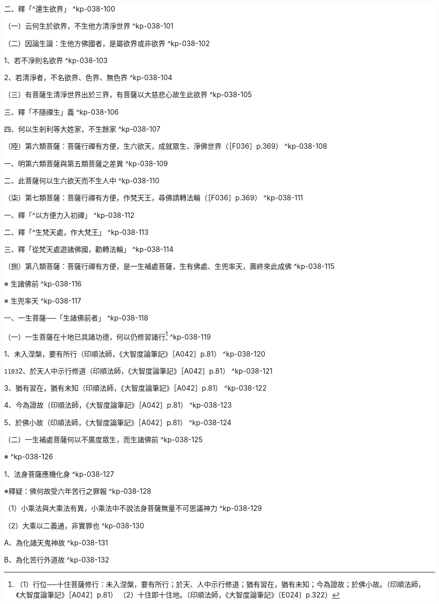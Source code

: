 二、釋「^還生欲界」 ^kp-038-100

（一）云何生於欲界，不生他方清淨世界 ^kp-038-101

（二）因論生論：生他方佛國者，是屬欲界或非欲界 ^kp-038-102

1、若不淨則名欲界 ^kp-038-103

2、若清淨者，不名欲界、色界、無色界 ^kp-038-104

（三）有菩薩生清淨世界出於三界，有菩薩以大慈悲心故生此欲界 ^kp-038-105

三、釋「不隨禪生」義 ^kp-038-106

四、何以生剎利等大姓家，不生餘家 ^kp-038-107

（陸）第六類菩薩：菩薩行禪有方便，生六欲天，成就眾生、淨佛世界（［F036］p.369） ^kp-038-108

一、明第六類菩薩與第五類菩薩之差異 ^kp-038-109

二、此菩薩何以生六欲天而不生人中 ^kp-038-110

（柒）第七類菩薩：菩薩行禪有方便，作梵天王，尋佛請轉法輪（［F036］p.369） ^kp-038-111

一、釋「^以方便力入初禪」 ^kp-038-112

二、釋「^生梵天處，作大梵王」 ^kp-038-113

三、釋「從梵天處遊諸佛國，勸轉法輪」 ^kp-038-114

（捌）第八類菩薩：菩薩行禪有方便，是一生補處菩薩，生有佛處、生兜率天，壽終來此成佛 ^kp-038-115

※ 生諸佛前 ^kp-038-116

※ 生兜率天 ^kp-038-117

一、一生菩薩──「生諸佛前者」 ^kp-038-118

（一）一生菩薩在十地已具諸功德，何以仍修習諸行[^115] ^kp-038-119

1、未入涅槃，要有所行（印順法師，《大智度論筆記》［A042］p.81） ^kp-038-120

`1103`2、於天人中示行修道（印順法師，《大智度論筆記》［A042］p.81） ^kp-038-121

3、猶有習在，猶有未知（印順法師，《大智度論筆記》［A042］p.81） ^kp-038-122

4、今為證故（印順法師，《大智度論筆記》［A042］p.81） ^kp-038-123

5、於佛小故（印順法師，《大智度論筆記》［A042］p.81） ^kp-038-124

（二）一生補處菩薩何以不廣度眾生，而生諸佛前 ^kp-038-125

※ ^kp-038-126

1、法身菩薩應機化身 ^kp-038-127

※釋疑：佛何故受六年苦行之罪報 ^kp-038-128

（1）小乘法與大乘法有異，小乘法中不說法身菩薩無量不可思議神力 ^kp-038-129

（2）大乘以二義通，非實罪也 ^kp-038-130

A、為化諸天鬼神故 ^kp-038-131

B、為化苦行外道故 ^kp-038-132


[^1]: 第四之上＝第四品上【宋】【宮】，＝第四之一【元】【明】。（大正25，336d，n.7）
[^2]: 法要＝妙法【宋】【元】【明】。（大正25，336d，n.10）；〔要〕－【宮】【石】。（大正25，336d，n.11）
[^3]: 〔如〕－【宋】【宮】；如＝知【元】【明】。（大正25，336d，n.14）
[^4]: 《摩訶般若波羅蜜經》卷1〈3 習應品〉：「^佛告舍利弗：『菩薩摩訶薩行般若波羅蜜時，應如是思惟：菩薩但有名字，佛亦但有字，般若波羅蜜亦但有字；色但有字，受、想、行、識亦但有字。舍利弗！如我但有字，一切我常不可得，眾生、壽者、命者、生者、養育、眾數、人者、作者、使作者、起者、使起者、受者、使受者、知者、見者，是一切皆不可得。』」（大正8，221c11-18）
[^5]: 〔中〕－【宋】【元】【明】【宮】。（大正25，336d，n.15）
[^6]: 上＝止【宋】【元】【明】【宮】。（大正25，336d，n.16）
[^7]: 《正觀》（6），p.102： （1）《摩訶般若波羅蜜經》卷1〈3 習相應品〉（大正8，221c13-21）、卷2〈7 三假品〉（大正8，230c5-231a19）、卷3〈9 集散品〉（大正8，234c14-29）、卷4〈16 乘乘品〉（大正8，247b6-19）、卷7〈26 十無品〉（大正8，268c19-269a8）。 （2）《放光般若經》、卷1〈3 假號品〉（大正8，5a2-7）、卷2〈9 行品〉（大正8，11b6-c8）、〈11 本無品〉（大正8，14a27-b11）、卷3〈17 摩訶衍品〉（大正8，21a9-16）、卷5〈26 不可得三際品〉（大正8，34c20-35a5）。
[^8]: ┌世諦，第一義諦 │知名字相，不知名字相 有我無我 ┤初習行，久習行 │著者，不著者 └知它意者，不知它意者 （印順法師，《大智度論筆記》［A009］p.15）
[^9]: 二諦：有我無我。（印順法師，《大智度論筆記》〔C006〕p.191）
[^10]: 〔者〕－【宋】【元】【明】【宮】。（大正25，336d，n.17）
[^11]: 理＋（也）【宋】【元】【明】【宮】。（大正25，336d，n.19）
[^12]: 著＋（者）【元】【明】。（大正25，336d，n.20）
[^13]: 《大正藏》原作「惑」，今依《高麗藏》作「愍」（第14冊，763b7）。
[^14]: 出處待考。
[^15]: （1）《大毘婆沙論》卷66：「^示道沙門者，謂尊者舍利子，無等䨥^※^故、大法將故、常能隨佛轉法輪故。一切無學聲聞應知亦爾。」（大正27，341c25-28） ※[雨/隻]＝雙【宋】【元】【明】【宮】。（大正27，341d，n.5） （2）《順正理論》卷69：「^舍利子聲聞眾中智慧第一，是大法將。」（大正29，719b26-27）
[^16]: （分）＋別【元】【明】。（大正25，336d，n.23）
[^17]: 任：4.能，堪。（《漢語大詞典》（一），p.1196）
[^18]: 牛足比丘宿緣。（印順法師，《大智度論筆記》［G011］p.384）
[^19]: 躑＝擲【宋】【元】【明】【宮】。（大正25，337d，n.1）
[^20]: 參見《大智度論》卷84：「^譬如蜜婆私詫阿羅漢，五百世在獼猴中，今雖得阿羅漢，猶騰跳樹木。愚人見之，即生輕慢：『是比丘似如獼猴。』是阿羅漢無煩惱心而猶有本習。」（大正25，649c10-13）
[^21]: 三性次第：垢心次第不得入無漏心，中間要有善有漏。（印順法師，《大智度論筆記》〔A060〕p.102）
[^22]: 任＋（得道）【宋】【元】【明】【宮】。（大正25，337d，n.2）
[^23]: 利：2.疾，迅猛。《淮南子‧墬形訓》：輕土多利，重土多遲。高誘注：利，疾也。」（《漢語大詞典》（二），p.634）
[^24]: 深：19.深重，嚴重。《韓非子‧喻老》：君有疾在腠理，不治將恐深。」（《漢語大詞典》（五），p.1420）
[^25]: 下二天：指四天王天及忉利天。 ![](media/image1.emf){width="5.74375in" height="1.0in"}
[^26]: （印順法師，《大智度論筆記》［F036］p.368）
[^27]: 〔或〕－【宋】【元】【明】【宮】。（大正25，337d，n.4）
[^28]: 參見《正觀》（6），p.103：《大智度論》卷37（大正25，333b11-28）、卷29（275c1-276b19）。
[^29]: 染累：牽連，連累。（《漢語大詞典》（四），p.938）
[^30]: 入實相：一生補處，是法身──從兜率來（不必成佛）。（印順法師，《大智度論筆記》［A042］p.81）
[^31]: 參見《摩訶般若波羅蜜經》卷2〈4 往生品〉：「^舍利弗！有菩薩摩訶薩不以方便入初禪乃至第四禪，亦行六波羅蜜。是菩薩摩訶薩得禪故生長壽天，隨彼壽終來生是間，得人身，值遇諸佛。是菩薩諸根不利。」（大正8，225b15-18） 另參見《大智度論》卷38〈4 往生品〉（大正25，337b28-c2）。
[^32]: 上二處：指他方佛國來及兜率天來之菩薩。
[^33]: 心身關係：欲界身地大多，心即鈍，以心心數法隨身彊弱故。（印順法師，《大智度論筆記》〔A060〕p.102）
[^34]: 〔故〕－【宋】【元】【明】【宮】。（大正25，337d，n.9）
[^35]: 參見印順法師，《初期大乘佛教之起源與開展》，p.682：「^在〈往生品〉中，行般若波羅蜜相應的，舉他方、兜率天、人間──三處來，與「下品般若」〈相無相品〉所說相合。說到「與般若波羅蜜相應，從此間終，當生何處」時，[廣說修菩薩行人的不同行相，共四十四類]{.underline}。這不但是「下品般若」所未說，也是「中品般若」「後分」所沒有的。這表示了當時佛教界所知道的菩薩，無論是事實的，論理的，傳說的，有那麼多的不同類型。」
[^36]: ┌無方便 ┬味著生天 │ └起不善心生欲界 菩薩行禪（七人） ┤ ┌起悲心，捨禪味生欲界（結業身）三大家（2） │ │生有佛處──（賢劫中當得）（1） └有方便 ┤生六欲天，成就眾生、淨佛世界（3） │作梵天王，尋佛，請轉法輪（4） └生兜率，壽終，百千萬億〔諸天〕圍繞，來此成佛（5） （印順法師，《大智度論筆記》［F036］p.369）
[^37]: 今＝合【宋】【元】【明】【宮】。（大正25，337d，n.11）
[^38]: 二處：過去來生處，往生未來處。
[^39]: 新學：取空相，疑生死業因緣。（印順法師，《大智度論筆記》〔E009〕p.301）
[^40]: ┌若身滅便無 ┬眾生生即有愛喜生即知貪色---┬比知先世曾習因緣 │ └同一父母生，愚智好醜貧富異┘ 證有後世 ┤ ┌此非肉眼所見：天眼所見故可見──現知 │ │煩惱不盡，行業因緣相續故可知 ┐ │ │有知宿命者故 │ └若不見重生 ┤一切經書皆說有故 ├比知及聖教量知 │三業定有善不善故 │ └信聖人所說故 ┘ （印順法師，《大智度論筆記》［F036］p.369）
[^41]: 牝牡（^ㄆㄧㄣˋ ㄇㄨˇ）：1.鳥獸的雌性和雄性。《荀子‧非相》："夫禽獸有父子而無父子之親，有牝牡而無男女之別。"（《漢語大詞典》（六），p.237）
[^42]: 天眼：天眼明見死生。（印順法師，《大智度論筆記》［A053］p.324）
[^43]: （1）是＝見【宋】【元】【明】【宮】【石】。（大正25，338d，n.2） （2）《大正藏》原作「是」，今依【宋】【元】【明】【宮】【石】及《高麗藏》作「見」（第14冊，765a20）。
[^44]: 十二因緣──證有後世：煩惱不盡故，於身情意相續，更生身情意。身情意造業不至後世，而後世果報從是因緣生。（印順法師，《大智度論筆記》［A054］p.92）
[^45]: 乳中著毒喻。（印順法師，《大智度論筆記》［E025］p.324）
[^46]: 《大正藏》原作「等」，今依《高麗藏》作「第」（第14冊，765b10）。
[^47]: （夢）＋行【宋】【元】【明】【宮】。（大正25，338d，n.5）
[^48]: 枯悴：1.憔悴。（《漢語大詞典》（四），p.896）
[^49]: 適＝悅【宋】【元】【明】【宮】，＝澤【石】。（大正25，338d，n.6）
[^50]: 十善十惡：善不善心動，顏色即有悅不悅異，身即有枯悴輕軟異。（印順法師，《大智度論筆記》［A052］p.89）
[^51]: 參見《中論》卷3〈17 觀業品〉：「^雖空亦不斷，雖有亦不常，業果報不失，是名佛所說。」（大正30，22c21-22）
[^52]: （1）佛德──甚深法：諸法畢竟空而亦不斷滅，生死相續亦不常，過去業能生果報而不滅。 （印順法師，《大智度論筆記》〔C002〕p.184） （2）業：無量劫業因緣，雖過去亦能生果報而不滅。（印順法師，《大智度論筆記》〔C011〕p.203）
[^53]: （1）畢竟空：但除法中邪見顛倒，不破後世。（印順法師，《大智度論筆記》〔C006〕p.192） （2）空有決：若都空，不應往生；若實有，不應說畢竟空。為破愛著、邪見、顛倒故說空，不為破後世。（印順法師，《大智度論筆記》〔C006〕p.192）
[^54]: 〔明〕－【宋】【元】【明】【宮】。（大正25，338d，n.10）
[^55]: 無＋（非非有非非無）【石】。（大正25，338d，n.11）
[^56]: 有無决：佛法不著有、無、有無、非有非無，不著亦不著。（印順法師，《大智度論筆記》〔C013〕p.207）
[^57]: 斫＝破【宋】【宮】。（大正25，338d，n.12）
[^58]: 說教：為生隨緣說法，自無所著。（印順法師，《大智度論筆記》〔C007〕p.194）
[^59]: 《中論》卷3〈18 觀法品〉：「^一切實非實，亦實亦非實，非實非非實，是名諸佛法。」（大正30，24a5-6）
[^60]: （1）《中論》卷4〈25 觀涅槃品〉：「^涅槃之實際，及與世間際，如是二際者，無毫釐差別。」（大正30，36a10-11） （2）世間即涅槃：真故。（印順法師，《大智度論筆記》〔C022〕p.224）
[^61]: 參見《大智度論》卷37：「^復次，深念佛故，終不離佛；世世善修念佛三昧故；不失菩薩心故；作不離佛願；願生在佛世故；種值佛業緣常相續不斷故，乃至阿耨多羅三藐三菩提，終不離見佛。」（大正25，333b24-28）
[^62]: 慈悲：達諸法畢竟空，眾生不知而自苦，乃起大悲。（印順法師，《大智度論筆記》［D003］p.243）
[^63]: 深＝染【宋】【元】【明】。（大正25，338d，n.14）
[^64]: 〔間〕－【宋】【元】【明】【宮】。（大正25，338d，n.16）
[^65]: 何故──終不離佛：生慈悲心故。（印順法師，《大智度論筆記》〔F033〕p.366）
[^66]: 佛所化土：十方恆沙等界；佛力能普至，度生者有局。（印順法師，《大智度論筆記》〔C020〕p.220）
[^67]: 無方便：不念眾生，不知回向。（印順法師，《大智度論筆記》〔E025〕p.324）
[^68]: 土＝上【元】【明】。（大正25，339d，n.2）
[^69]: （1）《雜阿含經》卷16（442經）（大正2，114a21-c18）。 （2）另參見《出曜經》卷21〈20 如來品〉（大正4，724b24）、卷24〈28 觀品〉（737a10-12）。 （3）從天墮地獄，猶如大地土。（印順法師，《大智度論筆記》〔G011〕p.385） （4）經：甲頭土多，大地土多。（印順法師，《大智度論筆記》〔H001〕p.390）
[^70]: 利根、鈍根──（1）三緣故利。（2）根：一、慧根，二、五根，三、十八根，四、三［善或不善］根。（印順法師，《大智度論筆記》［C021］p.223）
[^71]: （1）《眾事分阿毘曇論》卷4：「^二十二根，謂眼根、耳根、鼻根、舌根、身根，男根、女根，命根，意根，樂根、苦根、喜根、憂根、捨根，信根、精進根、念根、定根、慧根，未知當知根、已知根、無知根。」（大正26，646b19-22） 案：1、《雜阿含經》卷26（642經）：「^爾時，世尊告諸比丘：有三根：未知當知根、知根、無知根。」（大正2，182a15-16） 2、《眾事分阿毘曇論》卷5：「^云何無知根？所謂阿羅漢盡諸漏結，若無學慧根，謂彼根慧解脫、俱解脫、現法樂住增上無間生，是名無知根。」（大正26，654a24-26） （2）另參見《發智論》卷14（大正26，991b23-26），《大毘婆沙論》卷71（大正27，366a12-16），《俱舍論》卷2（大正29，13a20-23）。其中之三無漏根，譯為：未知當知根，已知根，具知根。
[^72]: 十八根：即二十二根中除女根與三無漏根（未知當知根，已知根，具知根）。因為說一切有部主張菩薩於百劫修相好時唯得男身，故除女根；又於三十四心斷結成道之前仍屬凡夫，故除三無漏根。
[^73]: 參見《妙法蓮華經》卷6〈19 法師功德品〉：「^爾時佛告常精進菩薩摩訶薩：若善男子、善女人，受持是《法華經》，若讀、若誦、若解說、若書寫，是人當得八百眼功德、千二百耳功德、八百鼻功德、千二百舌功德、八百身功德、千二百意功德，以是功德莊嚴六根皆令清淨。是善男子、善女人，父母所生清淨肉眼，見於三千大千世界內外所有山林河海，下至阿鼻地獄，上至有頂，亦見其中一切眾生，及業因緣果報生處，悉見悉知。」（大正9，47c3-11）
[^74]: 〔喜〕－【宋】【元】【明】【宮】。（大正25，339d，n.4）
[^75]: 〔餘〕－【宋】【元】【明】【宮】。（大正25，339d，n.5）
[^76]: 三善根：即無貪、無瞋、無癡。
[^77]: 三無漏根：即未知當知跟、已知根、具知根。
[^78]: 三界諸趣：欲界十處。（印順法師，《大智度論筆記》［A056］p.96）
[^79]: 上二菩薩：指第二類及第三類菩薩。
[^80]: 跋＝颰【宋】【元】【明】【宮】【石】。（大正25，339d，n.9）
[^81]: 《翻梵語》卷10：「^跋陀劫（應云跋陀羅，亦云波陀。《論》曰跋陀者善，譯曰賢也）。」（大正54，1054b8）
[^82]: （1）劫：石劫、城劫［此是大劫］。二種劫。時之大小。（印順法師，《大智度論筆記》〔C010〕p.201） （2）說城劫、石劫。（印順法師，《大智度論筆記》〔G011〕p.385） （3）經：劫──石喻、芥城喻。（印順法師，《大智度論筆記》〔H001〕p.386）
[^83]: （1）澌＝儩【宋】【元】【明】【宮】；＝賜【石】。（大正25，339d，n.10） （2）澌（^ㄙ）：1.盡，消亡。《禮記‧曲禮下》"庶人曰死"漢鄭玄注："死之言澌也。"孔穎達疏："今俗呼盡為澌。"（《漢語大詞典》（六），p.124） （3）儩（^ㄙˋ）：完，盡。《新唐書‧李密傳》："而稟取不節，敖庾之藏，有時而儩，粟竭人散，胡抑而成功？"（《漢語大詞典》（一），p.1733）
[^84]: 參見《雜阿含經》卷34（948經）（大正2，242b16-29），《別譯雜阿含經》卷16（341經）（大正2，487c6-20），《增壹阿含經》卷50〈52 大愛道般涅槃品〉（大正2，825b16-28）。
[^85]: （1）《別譯雜阿含經》卷4（66經）：「^一切妙衣，迦尸衣第一；諸善法中，不放逸第一。餘如上說。」（大正2，396c18-19） （2）《雜阿含經》卷10（264經）：「^比丘！灌頂王法復有八萬四千四種衣服，所謂迦尸細衣、芻摩衣、頭鳩羅衣、拘沾婆衣。」（大正2，68a14-17）
[^86]: 參見《雜阿含經》卷34（949經）（大正2，242c1-12），《別譯雜阿含經》卷16（342經）（大正2，487c21-488a6），《增壹阿含經》卷51〈52 大愛道般涅槃品〉（大正2，825c7-21），《大智度論》卷5（大正25，100c12-17）。
[^87]: 三界諸趣：劫欲盡時眾遠離。（印順法師，《大智度論筆記》〔A056〕p.96）
[^88]: 參見《正觀》（6），p.103：《摩訶般若波羅蜜經》卷11〈41 信毀品〉（或作〈信謗品〉）（大正8，304c）；《放光般若經》卷9〈42 泥犁品〉（大正8，63a）；《大般若經》卷435（大正7，187c）；《道行般若經》卷3（大正8，441b）；《大明度經》卷3（大正8，488a）；《摩訶般若鈔經》卷3（大正8，523a）；《小品般若經》卷3（大正8，550c）。
[^89]: 參見《大智度論》卷31（大正25，290b12-26）。
[^90]: 依據經文，前三禪各有四天。如《摩訶般若波羅蜜經》卷9〈36 尊導品〉：「^梵眾天、梵輔天、梵會天、大梵天，光天、少光天、無量光天、光音天，淨天、少淨天、無量淨天、遍淨天......。」（大正8，289b11-14） 此中說初禪四處：指梵眾天、梵輔天、梵會天、大梵天。 二禪八處：指初禪四天，及第二禪光天、少光天、無量光天、光音天。 三禪十二處：指初禪四天、第二禪四天，及第三禪淨天、少淨天、無量淨天、遍淨天。 但《大智度論》卷9說初禪有三天：「^梵世天者，生處有三種：一者、梵眾天，諸小梵生處；二者、梵輔天，貴梵生處；三者、大梵天，是名中間禪生處。」（大正25，122c16-18）
[^91]: 〔故〕－【宋】【元】【明】【宮】。（大正25，339d，n.13）
[^92]: 記舍利作佛。（印順法師，《大智度論筆記》［G011］p.384）
[^93]: 〔世〕－【宋】【元】【明】【宮】。（大正25，339d，n.14）
[^94]: 依現存《法華經》譯本，說法有別： （1）鳩摩羅什譯，《妙法蓮華經》卷2〈3 譬喻品〉：「^......華光佛壽十二[小]{.underline}劫。......是華光佛滅度之後，正法住世三十二小劫，像法住世亦三十二小劫。」（大正9，11c4-12） （2）［西晉］竺法護譯，《正法華經》卷2：「^......蓮華光佛當壽十二[中]{.underline}劫。......蓮華光佛滅度之後，正法、像法住[二十中劫]{.underline}。」（大正9，74b1-26） （3）［隋］闍那崛多共笈多譯，《添品妙法蓮華經》卷2〈3 譬喻品〉：「^......華光佛壽十二小劫。......是華光佛滅度之後，正法住世三十二小劫，像法住世亦三十二小劫。」（大正9，144b5-28）
[^95]: 參見《妙法蓮華經》卷1〈1 序品〉（大正9，4a23-26）。
[^96]: （1）《大悲經》卷3〈8 禮拜品〉：「^阿難！何故名為賢劫？阿難！此三千大千世界，劫欲成時，盡為一水。時淨居天以天眼觀見此世界唯一大水，見有千枚諸妙蓮華，一一蓮華各有千葉，金色金光、大明普照、香氣芬薰、甚可愛樂；彼淨居天因見此已，心生歡喜，踊躍無量，而讚歎言：『奇哉！奇哉！希有！希有！如此劫中當有千佛出興於世。』以是因緣，遂名此劫號之為賢。」（大正12，958a13-20） （2）淨居天見賢劫千佛出現之相。（印順法師，《大智度論筆記》［G011］p.384）
[^97]: 〔故〕－【宋】【元】【明】。（大正25，339d，n.15）
[^98]: 〔若〕－【宋】【元】【明】【宮】。（大正25，339d，n.16）
[^99]: 者＝身【宋】【元】【明】【宮】。（大正25，340d，n.1）
[^100]: 菩薩行位──七住［八、九、十住同］：法身菩薩變化自在，不大須方便。（印順法師，《大智度論筆記》［A042］p.79）
[^101]: 入禪定方便，參見《大智度論》卷17（大正25，181a11-190a6）。無方便生長壽天，參見《大智度論》卷38（大正25，338c-339a）。有方便不隨禪生，參見《大智度論》卷38（大正25，339b）
[^102]: 各＋（各）【宋】【元】【明】【宮】【石】。（大正25，340d，n.3）
[^103]: 它（他）方世界：惡不淨者名欲界，淨者不名三界［獨菩薩出］。（印順法師，《大智度論筆記》〔C016〕p.211）
[^104]: 它（他）方世界：淨界無惡道及名，無二乘女人，人具三十二相，無量光明，一念頃作無量身，至十方界度無量眾生，非欲非色非無色，大菩薩福德清淨業感。（印順法師，《大智度論筆記》［C016］p.212）
[^105]: 各具殊勝。（印順法師，《大智度論筆記》〔D006〕p.246）
[^106]: （1）地＝他【宋】【元】【明】【宮】【石】。（大正25，340d，n.5） （2）《大正藏》原作「地」，今依【宋】【元】【明】【宮】【石】作「他」。
[^107]: （1）三界異熟──三十三天須浮摩林：聖人所住。（印順法師，《大智度論筆記》［A062］p.102） （2）三十三天上有須浮摩林聖天於中化眾生。（印順法師，《大智度論筆記》〔H027〕p.421）
[^108]: 三界異熟──兜率天：補處所住。（印順法師，《大智度論筆記》［A062］p.102）
[^109]: 〔大〕－【宋】【元】【明】【宮】。（大正25，340d，n.7）
[^110]: （1）〔時〕－【宋】【元】【明】【宮】。（大正25，340d，n.9） （2）時：25.副詞。時常，經常。（《漢語大詞典》（五），p.691）
[^111]: 參見《六度集經》卷3〈1布施度無極章〉（18經）（大正3，12b29-13a4），《六度集經》卷6〈4 精進度無極章〉（57經）（大正3，32c11-33b23），《菩薩本緣經》卷3〈7 鹿品〉（大正3，66c2-68b25），《撰集百緣經》卷4〈37 佛垂般涅槃度五百力士緣〉（大正4，220c16-221b13）。
[^112]: 三＝一【元】【明】＊【石】。（大正25，340d，n.12） 案：《大正藏》原作「三」，今依【元】【明】【石】及《摩訶般若波羅蜜經》、《大般若波羅蜜多經》、《放光般若經》、《光讚經》、梵文本《二萬五千頌般若》各經經文對照作「一」，較為合理，以下同。 （1）《摩訶般若波羅蜜經》卷2〈4 往生品〉：「^舍利弗！有菩薩摩訶薩一生補處行般若波羅蜜，以方便力故入初禪乃至第四禪，入慈心乃至捨，入虛空處乃至非有想非無想處，修四念處乃至八聖道分，入空三昧無相無作三昧，不隨禪生，生有佛處修梵行。」（大正8，225c13-18） （2）《大般若波羅蜜多經》卷404（第二分）〈3 觀照品〉：「^舍利子！復有菩薩摩訶薩修行般若波羅蜜多，有方便善巧故，入初靜慮乃至第四靜慮，入慈無量乃至捨無量，入空無邊處定乃至非想非非想處定，修四念住乃至八聖道支，於空解脫門、無相解脫門、無願解脫門自在現前，不隨靜慮、無量、無色勢力而生，是菩薩摩訶薩一生所繫。」（大正7，18c10-17） （3）《放光般若經》卷2〈4 學五眼品〉：「^復生一生補處菩薩，行般若波羅蜜，以漚惒拘舍羅，具於四禪，具四等意、四無形定、三十七品，空無相無願具足三昧，不隨禪處；常見諸佛，供事世尊。」（大正8，7c17-20） （4）《光讚經》卷2〈3 行空品〉： ^佛告舍利弗：「一生補處開士大士，行智度無極，以善權方便，現行第一禪至四禪、慈悲喜護三昧，至于空慧、識慧、無用慧、有想無思，過是四天，修三十七品，行大哀，行空三昧、無想三昧、無願三昧；開士交遊自在所生也，其人面自見諸佛世尊。」（大正8，156c2-8） （5）*Pañcaviṃśatisāhasrikā Prajñāpāramitā*（《二萬五千頌般若》）作「ekajāti-pratibaddhā」（一生所繫）。（Kimura Takayasu（木村高尉）ed., Tokyo,2007, p.81）
[^113]: 率＝術【宋】【元】【宮】；明註曰：「率」，《北藏》作「術」。（大正25，340d，n.13）
[^114]: 與＝以【宋】【元】【明】【宮】。（大正25，340d，n.14）
[^115]: （1）行位──十住菩薩修行：未入涅槃，要有所行；於天、人中示行修道；猶有習在，猶有未知；今為證故；於佛小故。（印順法師，《大智度論筆記》［A042］p.81） （2）十住即十住地。（印順法師，《大智度論筆記》〔E024〕p.322）
[^116]: 道＝行【宋】【元】【明】【宮】【石】。（大正25，340d，n.15）
[^117]: 參見《大智度論》卷6：「^復次，入三解脫門：空、無相、無作，則得涅槃常樂故，是名甚深法。」（大正25，107a6-7）
[^118]: 能＝所【宋】【元】【明】【宮】。（大正25，340d，n.16）
[^119]: （復）＋作【宋】【元】【明】【宮】。（大正25，340d，n.17）
[^120]: （1）參見《佛說放鉢經》：「^舍利弗白彌勒菩薩言：『仁者高才，功德已滿，智慧備足，次當來佛，當知鉢處。』彌勒菩薩語舍利弗言：『我雖次當來佛，功德成滿，其行具足，不知^※^文殊師利菩薩。譬如十方恒邊沙佛剎滿中萬物草木，及爾所菩薩，不能知佛一步之中所念何等。』」（大正15，449b24-29）但本經內容與《大智度論》所說不同。 ※知＝如【宋】【元】【明】【宮】。（大正15，449d，n.3） （2）文殊不知彌勒舉足下足事。（印順法師，《大智度論筆記》［I028］p.438）
[^121]: （1）三＝一【明】＊。（大正25，340d，n.18） （2）《大正藏》原作「三」，今依【明】作「一」。
[^122]: 諮問：咨詢，請教。（《漢語大詞典》（十一），p.350）
[^123]: 參見《正觀》（6），pp.103-104： （1）鬱多羅比丘惡口毀呰：參見《大智度論》卷27（大正25，261c14-16）。 （2）法身菩薩，種種變化：參見《大智度論》卷6（大正25，106b）、卷12（大正25，146b-c）、卷17（大正25，188c）、卷28（大正25，265b）、卷29（大正25，273b）、卷30（大正25，283a）、卷34（大正25，309b）、卷38（大正25，340a、342a）、卷59（大正25，478a）、卷74（大正25，580a）。
[^124]: （1）菩薩行位──十住菩薩修行：法身菩薩變化度生，一切行唯除重罪。（印順法師，《大智度論筆記》［A042］p.81） （2）毘尼：法身行方便，唯除重罪。（印順法師，《大智度論筆記》［C007］p.195）
[^125]: 覲（^ㄐㄧㄣˋ）見：1.朝見。2.會見，拜見。（《漢語大詞典》（十），p.352）
[^126]: 徑：7.直接。（《漢語大詞典》（三），p.976）
[^127]: 將：28.副詞。乃，方。29.副詞。殆，大概。（《漢語大詞典》（七），p.805）
[^128]: 挽：1.拉，牽引。（《漢語大詞典》（六），p.623）
[^129]: 得：19.知曉，明白。（《漢語大詞典》（三），p.988）
[^130]: 止：19.語氣助詞。用於句末，表確定語氣。《詩‧召南‧草蟲》："亦既見止，亦既覯止，我心則降。"毛傳："止，辭也。"（《漢語大詞典》（五），p.299）
[^131]: 參見《佛說興起行經》卷下《10 佛說苦行宿緣經》（大正4，172c6-174a1），《法苑珠林》卷76（大正53，855c5-7）。
[^132]: （1）三＝一【明】。（大正25，341d，n.4） （2）《大正藏》原作「三」，今依【明】作「一」。
[^133]: 夫＝人【宋】【元】【明】【宮】。（大正25，341d，n.5）
[^134]: 叵（^ㄆㄛˇ）：1.不，不可。（《漢語大詞典》（一），p.957）
[^135]: 關於「佛受九罪報」，參見《大智度論》卷9：「^一者、梵志女孫陀利謗，五百阿羅漢亦被謗；二者、旃遮婆羅門女繫木盂作腹謗佛；三者、提婆達推山壓佛，傷足大指；四者、迸木刺腳；五者、毘樓璃王興兵殺諸釋子，佛時頭痛；六者、受阿耆達多婆羅門請而食馬麥；七者、冷風動故脊痛；八者、六年苦行；九者、入婆羅門聚落，乞食不得，空鉢而還。」（大正25，121c8-15）
[^136]: （1）六年苦行，參見《根本說一切有部毘奈耶破僧事》卷11（大正24，156c27-157a3）；《方廣大莊嚴經》卷7〈17 苦行品〉（大正3，580a22-582b18）；《佛本行集經》卷25〈29 精進苦行品〉（大正3，767c24-771a29）；《佛說興起行經》卷下（大正4，172c6-174a1）。 （2）六年苦行：小乘謂是第八罪報，大乘以二義通。（印順法師，《大智度論筆記》〔C008〕p.197）
[^137]: 大小差別──小乘不說法身祕奧神力，多說斷結取涅槃。（印順法師，《大智度論筆記》［D009］p.252）
[^138]: 在＝作【宋】【元】【明】【宮】。（大正25，341d，n.7）
[^139]: 〔無〕－【宋】【元】【明】【宮】。（大正25，341d，n.8）
[^140]: （1）串＝慣【宋】【元】【明】【宮】。（大正25，341d，n.9） （2）串（ㄍㄨㄢˋ）：1.習慣。《荀子‧大略》："國法禁拾遺，惡民之串以無分得也。"楊倞注："串，習也。2.親近。（《漢語大詞典》（一），p.623）
[^141]: 〔言〕－【宋】【元】【明】【宮】。（大正25，341d，n.10）
[^142]: 二＝三【元】【宮】＊，＝一【明】＊。（大正25，341d，n.13） 案：《大正藏》原作「二」，今依【明】作「一」，下同。
[^143]: 三月食馬麥，參見《十誦律》卷14（大正23，99b29-100b13）、卷26（大正23，187c8-189a4）；《大寶積經》卷108〈38大乘方便會〉（大正11，606b4-c23）；《佛說興起行經》卷下《9 佛說食馬麥宿緣經》（大正4，172a10-c4）。
[^144]: 參見《大毘婆沙論》卷176：「^第三無數劫滿已修妙相業時，亦決定知我當作佛，亦發無畏師子吼言：我當作佛！齊何名菩薩？答：齊能造作增長相異熟業。......復次，修妙相業時，捨五劣事，得五勝事：一、捨諸惡趣，恒生善趣；二、捨下劣家，恒生貴家；三、捨非男身，恒得男身；四、捨不具根，恒具諸根；五、捨有忘失念，恒得自性生念，由此得名真實菩薩。」（大正27，886c25-887a14）
[^145]: 〔十〕－【宋】【宮】；十＋（一）【元】【明】。（大正25，341d，n.15）
[^146]: 二罪：六年苦行及三月食馬麥。
[^147]: （1）印順法師，《原始佛教聖典之集成》，p.100：「^《小部》，起初是屬於《經藏》的一分，所以合稱《五部》、《五阿含》。但佛教界的一般趨勢，是別立為《雜藏》的；性質也與《阿含》不同，所以作為別部來說明。銅鍱部所傳，有很完整的《小部》。漢譯的部分不多，所以漢譯部分，就附列在《小部》下。」 （2）印順法師，《以佛法研究佛法》，pp.181-183： ^南方的佛教，大眾系與分別說系，在經律論以外，又有《雜藏》的結集。《雜藏》中，像《法句》、《義足》等，是古型的精粹的小集。也有本生、本事、譬喻、方等，這裡面含有豐富的大乘思想。這在迦王時代，已經如此了。不久，據《分別功德論》說，《雜藏》的內容更充實，也就是說，佛菩薩行果的成分更多了。「文義非一，多於三藏，故曰《雜藏》。」試問這部帙浩大的《雜藏》，從何而來？大眾分別說系的論藏不發達，傳譯來中國的很少；這不是中國學者有意鄙棄他，實在他本來就不多。但他們，重智慧，重化他，重融攝，他們焉能無所述作！我敢說，《雜藏》就是他們作品的匯集。後來，大乘思想更豐富，舊瓶裝不了新酒，這才離開《雜藏》，自立體系，編集為大乘藏。
[^148]: 毘曇鞞婆沙說。（印順法師，《大智度論筆記》［H011］p.399）
[^149]: （1）《佛五百弟子自說本起經》〈13 薄拘盧品〉：「^我昔曾賣藥，於槃曇摩國，在惟衛佛世，敬諸比丘僧。時有病瘦者，行藥療其疾，供給諸根藥，以惠諸比丘，一歲諸眾僧，令無所乏少。時施諸沙門，與一呵梨勒，於九十一劫，未曾歸惡道，在天上人間，其福自然見。所作德少耳，受福不可量；施一呵梨勒，長久生善處。」（大正4，194b16-26） （2）薄拘羅訶梨果供僧事。（印順法師，《大智度論筆記》［I029］p.439）
[^150]: 餔＝哺【宋】【元】【明】【宮】。（大正25，341d，n.18） 餔（^ㄅㄨ）：5.給食，喂食。（《漢語大詞典》（十二），p.539）
[^151]: （1）參見《佛本行集經》卷8〈6 樹下誕生品〉（大正3，687b3-14）。 （2）本行：初生相。（印順法師，《大智度論筆記》〔H014〕p.405）
[^152]: 能＋（語）【元】【明】。（大正25，341d，n.19）
[^153]: 〔悉〕－【宋】【元】【明】【宮】。（大正25，341d，n.20）
[^154]: 參見《大毘婆沙論》卷178：「^問：何故菩薩唯於睹史多天受天趣最後異熟，不於餘天耶？ 答：脅尊者言：『此不應問，若上、若下，俱亦生疑。然生彼天，不違法相。』 有說：『睹史多天，是千世界天趣之中，猶如臍法，是故菩薩唯生彼天。』 有說：『下天放逸，上天根鈍，唯睹史多天離二過失；菩薩怖畏放逸、厭患鈍根，故唯生彼。』 有說：『下天煩惱利，上天煩惱數，睹史多天離此二種；菩薩厭此二類煩惱，故生彼天。』 有說：『菩薩唯造作增長彼天處業，故唯生彼。』 有說：『唯睹史多天壽量與菩薩成佛及贍部洲人見佛業熟時分相稱，謂人間經五十七俱胝六十千歲，能化、所化善根應熟。彼即是睹史多天壽量，是故菩薩唯生彼天。若生上天，壽量未盡，善根已熟；若生下天，壽量已盡，善根未熟──故不生彼。』 有說：『為化睹史多天無量樂法菩薩眾故。謂彼天中有九廊院，廊各十二踰繕那量，樂法菩薩常滿其中，補處菩薩晝夜六時恒為說法。上、下天處無如是事。』 有說：『菩薩恒時樂處中行，故於最後生處中睹史多天。從彼歿已，生中印度劫比羅筏窣睹城，於夜中分踰城出家，依處中行成等正覺，為諸有情說處中法，於夜中分入般涅槃。由此唯生睹史多天，非餘天處。』 問：何緣菩薩於最後有唯從天歿，不從人來？ 答：有說：『於諸趣中，天趣勝故。』 有說：『從天上來，人所重故。』 有說：『從天來時，有神變事；從人趣來，無如是事。』 有說：『人中無有如是壽量如睹史多與善根熟時相稱可故。』 有說：『睹史多天樂法菩薩業增上力，令此菩薩必生彼天，為說法故。』 有說：『菩薩彼時有生天業，定應受故。』 有說：『若菩薩頻生人中而成佛者，則生厭賤，不受化故。』 問：何不即於睹史多天成正等覺而必來人間耶？ 答：隨諸佛法故。謂過殑伽沙數諸佛世尊皆於人中而取正覺故。 復次，天趣身非阿耨多羅三藐三菩提所依止故。 復次，唯人智見猛利能得阿耨多羅三藐三菩提故。 復次，諸天耽著妙欲，於入正性離生、得果、離染等事非增上故。 復次，人趣根性猛利，多分能受如來正法；天趣不爾。 復次，最後有菩薩必受胎生，天趣唯化生故。 復次，有二事處，佛出世間：一、有厭心，二、有猛利智；當知此二唯人趣有。 復次，人、天並是法器，為欲俱攝，故來人間。若在天上，則人無由往；又不可令天上成佛來人間化人，當疑佛是幻所作，不受法故。是以菩薩人間成佛。」（大正27，892c15-893b3）
[^155]: 軟＝濡【宋】【元】【明】【宮】。（大正25，341d，n.23）
[^156]: 〔後〕－【元】【明】。（大正25，342d，n.1）
[^157]: 終＋（後）【元】【明】。（大正25，342d，n.2）
[^158]: 阿毘三佛。（印順法師，《大智度論筆記》［I044］p.451） （1）《一切經音義》卷9：「^阿惟三佛（此言訛也，正言阿毘三佛。阿毘，此云現；三，此云等；佛陀，此云覺──名現等覺。《長安品經》言成至佛，《大品經》云一切法、一切種。同一義也）」（大正54，356c17-18） 案：《出三藏記集》卷2：「^《摩訶鉢羅若波羅蜜經抄》，五卷（一名《長安品經》，或云《摩訶般若波羅蜜經》。偽秦符（案，符應作苻）堅建元十八年出）。」（大正55，10b1-2） （2）《翻梵語》卷1：「^阿毘三佛，亦云：阿惟三佛，亦云：阿毘三佛陀；譯曰：大覺。」（大正54，981c9）
[^159]: 生兜率壽終無量百千萬億［諸天］圍遶成佛。（印順法師，《大智度論筆記》［F036］p.369）
[^160]: ［唐］義淨撰，《南海寄歸內法傳》卷1：「^梵云陀那鉢底，譯為施主；陀那是施，鉢底是主。而云檀越者，本非正譯。略去那字，取上陀音轉名為檀，更加越字，意道由行檀捨，自可越渡貧窮。妙釋雖然，終乖正本。」（大正54，211b10-12）
[^161]: （1）參見《修行本起經》（大正3，461a3-472b23），《異出菩薩本起經》（大正3，617b14-620c7）。 （2）佛陀出胎、出家、苦行、成道、降魔、說法。（印順法師，《大智度論筆記》［I034］p.442）
[^162]: ┌供養恭敬尊重讚嘆諸佛 ┐ ┌遊諸佛國 ┤彼國無二乘名 ├智增，樂多集諸佛功德 菩薩（法身）得六神通 ┤ └彼國其壽無量 ┘ 不生三界（四人） └遊諸世界---無三寶處讚嘆三寶──悲增，樂多為眾生 （印順法師，《大智度論筆記》［F037］p.370）
[^163]: 二種菩薩：生身──不斷，或得五通；法身──斷結，得六通。（印順法師，《大智度論筆記》〔C012〕p.205）
[^164]: （1）案：此釋第9類菩薩。 （2）菩薩行位──十住菩薩修行：法身菩薩，得六神通，不生三界，遊諸佛［國］土。（印順法師，《大智度論筆記》［A042］p.81）
[^165]: （1）案：此釋第10、11類菩薩。 （2）它（他）方世界：一乘，無量壽世界，法身大士之所遊。（印順法師，《大智度論筆記》〔C016〕p.211）
[^166]: 案：此釋第10、11類菩薩。
[^167]: 案：此釋第12類菩薩。
[^168]: （1）參見《大智度論》卷38〈4 往生品〉：「^至無佛世界，以十善道、四禪乃至四無色定，利益眾生；令信向三寶，稱說五戒及出家戒，令得禪定、智慧功德。」（大正25，342b12-14） （2）二種菩薩：悲增，智增。（印順法師，《大智度論筆記》〔C012〕p.205） （3）菩薩根性：慈心多為眾生，多集功德［法身仍有差別］。（印順法師，《大智度論筆記》〔F020〕p.350）
[^169]: ┌得四禪等，不生三界，常生有益眾生處 │行六度，入菩薩位，得不退┬即時得 菩薩初發意時（四人） ┤ └小住後得（論義） │便得無上菩提，轉法輪，大利眾生 └般若相應（得六神通，論義）與諸菩薩遊諸佛國淨佛世界 （印順法師，《大智度論筆記》［F037］p.370）
[^170]: 菩薩化眾生：它世界淨穢有無佛法而異。（印順法師，《大智度論筆記》〔C018〕p.216）
[^171]: 上＝入【明】。（大正25，342d，n.11）
[^172]: 提＋（便）【元】【明】【石】。（大正25，342d，n.12）
[^173]: 〔為〕－【宋】【元】【明】【宮】。（大正25，342d，n.14）
[^174]: 〔故〕－【宋】【元】【明】【宮】。（大正25，342d，n.16）
[^175]: （1） ┌乘羊 ┬初心好而後雜惡著我─久久無量阿僧衹劫或至或不至［罪多福少］ ┐ │ └先世福德因緣薄，鈍根 ├鈍根 三種發心 ┤乘馬──發心行六度────若三乃至百阿僧衹劫得無上覺［罪少福多］ ┘ │ ┌發心即得菩薩道 ┐ └乘神通---先集無量福德、利根、心堅 ┤發心即成佛 ├［清淨福德］ └發心得六神通，觀諸淨土 ┘ （印順法師，《大智度論筆記》［F037］p.370） （2）參見印順法師，《成佛之道》（增注本），pp.413-417： ^菩薩所修道，三祇歷十地。頓入與漸入，隨機有差別。......。 現在，依龍樹菩薩〈往生品〉說（龍樹又配合了《入定不定印經》的次第），略為開示。 一、福薄根鈍心不堅──發心修行無量阿僧祇劫或至或不至 二、少福德利根────發心漸行六度或三大阿僧祇劫成佛 ┌甲─┬發心入菩薩位...........................（頂位） 三、大福德利根心堅 ┤ └發心小住入菩薩位.....................（頂位） │乙──發心成佛轉法輪........................（初地） └丙──發心般若相應成熟眾生莊嚴佛土...（地上） 一、如乘羊而行的。發心前進，走了很久時間，有的還是不能到。......這也許是最一般的根性了。 二、如乘馬（經說如乘象）而行的。或修三大阿僧祇劫，或者百大阿僧祇劫，才能得阿耨多羅三藐三菩提。 三、如乘神通行的，其中又有三類。 甲（經說如乘日月神通而行）：龍樹又分為二類：有的，初發心就上菩薩位；有的，多少修行，就上菩薩位。菩薩位，雖有多種解說，然依《般若經》說，是頂位，再不墮惡道、下賤家、二乘地了（如約《華嚴經》的行位說，是發心住）。 乙（經說如聲聞神通行）：初發心就成大菩提，八相成道（初地分證，能於百佛世界，現身八相成道）。 丙（經說如來神通行）：初發心就般若相應，成熟眾生，莊嚴佛土。這是方便道菩薩，初地以上到八地。 這可見，初發心就圓滿成佛，這是怎麼也不會的。但發心就入初地，證阿耨多羅三藐三菩提，是有的；還有更高的，初發心就自利圓滿，以方便道度眾生了。第二類或修三大阿僧祇劫，圓滿菩提，是漸機，釋迦佛就是這樣的根機。後三類是頓入的利根，但是希有難得的！
[^176]: 三＝二【宋】【宮】。（大正25，342d，n.17）
[^177]: 三種菩薩利根心堅，指第14、15、16類菩薩，三種都是乘神通行的菩薩。
[^178]: 差（^ㄔㄚ）：3.比較，略微。《漢書‧食貨志下》："白金三品......二曰以重差小，方之，其文馬，直五百。"（《漢語大詞典》（二），p.973）
[^179]: （1）《不必定入定入印經》：「^佛言：文殊師利！此中則有五種菩薩。何等為五？一者、羊乘行，二者、象乘行，三者、月日神通乘行，四者、聲聞神通乘行，五者、如來神通乘行。文殊師利！如是名為五種菩薩。文殊師利！初二菩薩，[不必定阿耨多羅三藐三菩提退無上智道]{.underline}；後三菩薩，必定阿耨多羅三藐三菩提不退無上智道。」（大正15，699c9-16） （2）另參見《入定不定印經》（大正15，706b21-c5）；印順法師，《初期大乘佛教之起源與開展》，pp.658-661，pp.704-712。
[^180]: 〔故〕－【宋】【元】【明】【宮】。（大正25，342d，n.20）
[^181]: 參見印順法師，《成佛之道》（增注本），pp.414-416： ^如乘神通行的，其中又有三類。甲（經說如乘日月神通而行）：龍樹又分為二類：有的，初發心就上菩薩位；有的，多少修行，就上菩薩位。菩薩位，雖有多種解說，然依《般若經》說，是頂位，再不墮惡道、下賤家、二乘地了（如約《華嚴經》的行位說，是發心住）。
[^182]: 參見《大智度論》卷27（大正25，263a-264a）。
[^183]: 參見印順法師，《成佛之道》（增注本），p.416： ^乙（經說如聲聞神通行）：初發心就成大菩提，八相成道（初地分證，能於百佛世界，現身八相成道）。
[^184]: 佛有二種神通力。（印順法師，《大智度論筆記》［J043］p.530）
[^185]: 參見《大智度論》卷5（大正25，100c）、卷38（大正25，339b-c）。
[^186]: 參見印順法師，《成佛之道》（增注本），p.416： ^丙（經說如來神通行）：初發心就般若相應，成熟眾生，莊嚴佛土。這是方便道菩薩，初地以上到八地。這可見，初發心就圓滿成佛，這是怎麼也不會的。但發心就入初地，證阿耨多羅三藐三菩提，是有的；還有更高的，初發心就自利圓滿，以方便道度眾生了。
[^187]: （1）《佛說無量壽經》卷上（大正12，267a14-c15）。 （2）法積比丘至十方觀淨土。（印順法師，《大智度論筆記》［I023］p.436） （3）參見《大智度論》卷10： ^問曰：「更有十方諸清淨世界，如阿彌陀佛安樂世界等，何以故但以普華世界為喻？ 答曰：「阿彌陀佛世界不如華積世界。何以故？法積比丘，佛雖將至十方觀清淨世界，功德力薄，不能得見上妙清淨世界，以是故世界不如。」（大正25，134b4-10） （4）《大智度論》卷50：「^有菩薩以神通力飛到十方，觀諸清淨世界，取相欲自莊嚴其國。有菩薩佛將至十方，示清淨世界，取淨國相，自作願行。如世自在王佛將法積比丘至十方，示清淨世界。」（大正25，418a26-b1）